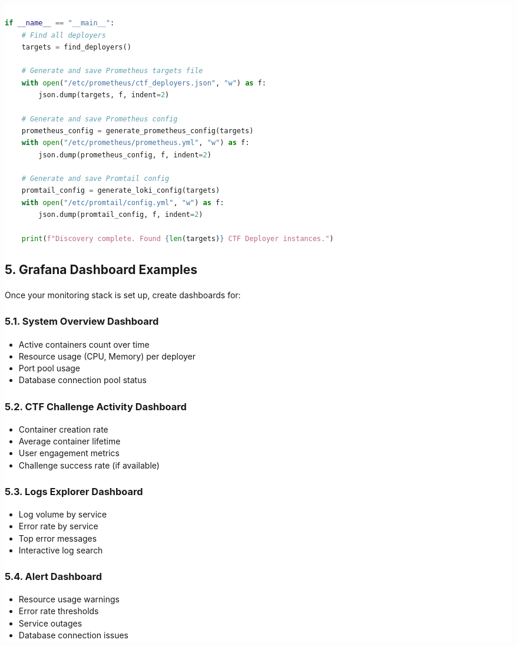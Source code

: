 ```python

if __name__ == "__main__":
    # Find all deployers
    targets = find_deployers()
    
    # Generate and save Prometheus targets file
    with open("/etc/prometheus/ctf_deployers.json", "w") as f:
        json.dump(targets, f, indent=2)
    
    # Generate and save Prometheus config
    prometheus_config = generate_prometheus_config(targets)
    with open("/etc/prometheus/prometheus.yml", "w") as f:
        json.dump(prometheus_config, f, indent=2)
    
    # Generate and save Promtail config
    promtail_config = generate_loki_config(targets)
    with open("/etc/promtail/config.yml", "w") as f:
        json.dump(promtail_config, f, indent=2)
    
    print(f"Discovery complete. Found {len(targets)} CTF Deployer instances.")
```

## 5. Grafana Dashboard Examples

Once your monitoring stack is set up, create dashboards for:

### 5.1. System Overview Dashboard

- Active containers count over time
- Resource usage (CPU, Memory) per deployer
- Port pool usage
- Database connection pool status

### 5.2. CTF Challenge Activity Dashboard

- Container creation rate
- Average container lifetime
- User engagement metrics
- Challenge success rate (if available)

### 5.3. Logs Explorer Dashboard

- Log volume by service
- Error rate by service
- Top error messages
- Interactive log search

### 5.4. Alert Dashboard

- Resource usage warnings
- Error rate thresholds
- Service outages
- Database connection issues
